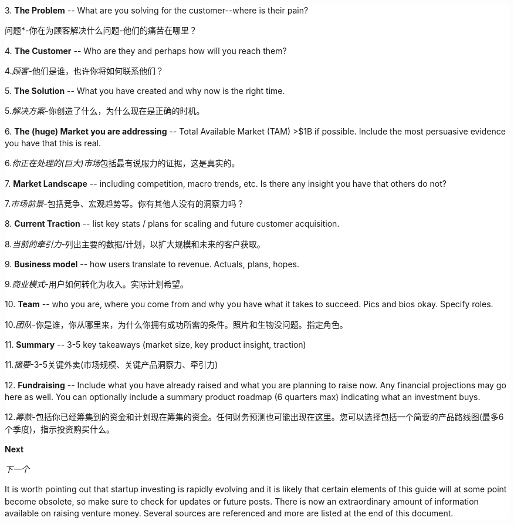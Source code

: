 3. **The Problem** -- What are you solving for the customer--where is
their pain?

问题*-你在为顾客解决什么问题-他们的痛苦在哪里？

4. **The Customer** -- Who are they and perhaps how will you reach them?

4.*顾客*-他们是谁，也许你将如何联系他们？

5. **The Solution** -- What you have created and why now is the right
time.

5.*解决方案*-你创造了什么，为什么现在是正确的时机。

6. **The (huge) Market you are addressing** -- Total Available Market
(TAM) \>\$1B if possible. Include the most persuasive evidence you have
that this is real.

6.*你正在处理的(巨大)市场*包括最有说服力的证据，这是真实的。

7. **Market Landscape** -- including competition, macro trends, etc. Is
there any insight you have that others do not?

7.*市场前景*-包括竞争、宏观趋势等。你有其他人没有的洞察力吗？

8. **Current Traction** -- list key stats / plans for scaling and future
customer acquisition.

8.*当前的牵引力*-列出主要的数据/计划，以扩大规模和未来的客户获取。

9. **Business model** -- how users translate to revenue. Actuals, plans,
hopes.

9.*商业模式*-用户如何转化为收入。实际计划希望。

10. **Team** -- who you are, where you come from and why you have what
it takes to succeed. Pics and bios okay. Specify roles.

10.*团队*-你是谁，你从哪里来，为什么你拥有成功所需的条件。照片和生物没问题。指定角色。

11. **Summary** -- 3-5 key takeaways (market size, key product insight,
traction)

11.*摘要*-3-5关键外卖(市场规模、关键产品洞察力、牵引力)

12. **Fundraising** -- Include what you have already raised and what you
are planning to raise now. Any financial projections may go here as
well. You can optionally include a summary product roadmap (6 quarters
max) indicating what an investment buys.

12.*筹款*-包括你已经筹集到的资金和计划现在筹集的资金。任何财务预测也可能出现在这里。您可以选择包括一个简要的产品路线图(最多6个季度)，指示投资购买什么。

**Next**

*下一个*

It is worth pointing out that startup investing is rapidly evolving and
it is likely that certain elements of this guide will at some point
become obsolete, so make sure to check for updates or future posts.
There is now an extraordinary amount of information available on raising
venture money. Several sources are referenced and more are listed at the
end of this document.
